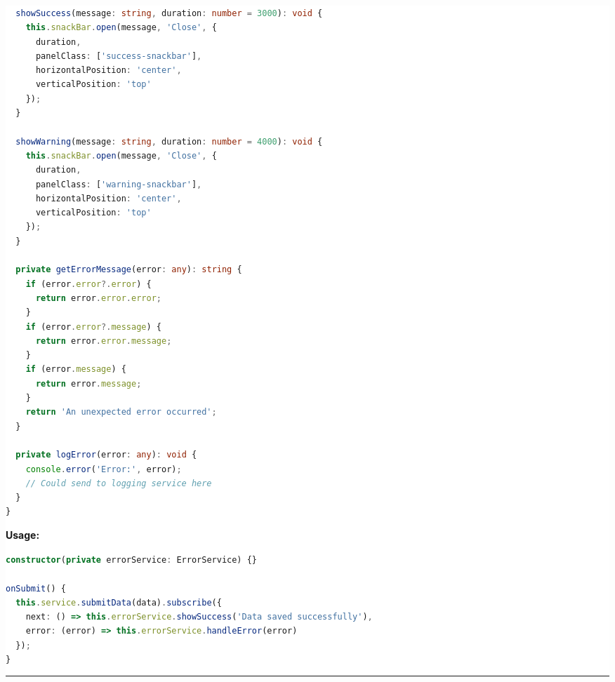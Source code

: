 ```typescript
  showSuccess(message: string, duration: number = 3000): void {
    this.snackBar.open(message, 'Close', {
      duration,
      panelClass: ['success-snackbar'],
      horizontalPosition: 'center',
      verticalPosition: 'top'
    });
  }

  showWarning(message: string, duration: number = 4000): void {
    this.snackBar.open(message, 'Close', {
      duration,
      panelClass: ['warning-snackbar'],
      horizontalPosition: 'center',
      verticalPosition: 'top'
    });
  }

  private getErrorMessage(error: any): string {
    if (error.error?.error) {
      return error.error.error;
    }
    if (error.error?.message) {
      return error.error.message;
    }
    if (error.message) {
      return error.message;
    }
    return 'An unexpected error occurred';
  }

  private logError(error: any): void {
    console.error('Error:', error);
    // Could send to logging service here
  }
}
```

**Usage:**
```typescript
constructor(private errorService: ErrorService) {}

onSubmit() {
  this.service.submitData(data).subscribe({
    next: () => this.errorService.showSuccess('Data saved successfully'),
    error: (error) => this.errorService.handleError(error)
  });
}
```

---
